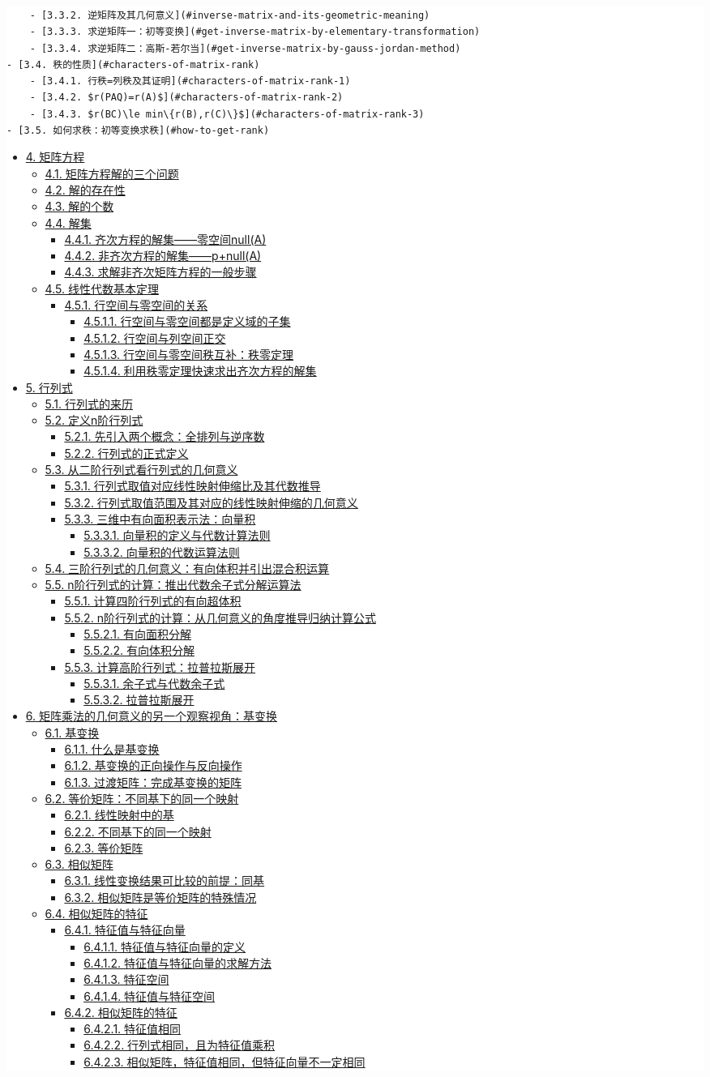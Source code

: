 		- [3.3.2. 逆矩阵及其几何意义](#inverse-matrix-and-its-geometric-meaning)
		- [3.3.3. 求逆矩阵一：初等变换](#get-inverse-matrix-by-elementary-transformation)
		- [3.3.4. 求逆矩阵二：高斯-若尔当](#get-inverse-matrix-by-gauss-jordan-method)
	- [3.4. 秩的性质](#characters-of-matrix-rank)
		- [3.4.1. 行秩=列秩及其证明](#characters-of-matrix-rank-1)
		- [3.4.2. $r(PAQ)=r(A)$](#characters-of-matrix-rank-2)
		- [3.4.3. $r(BC)\le min\{r(B),r(C)\}$](#characters-of-matrix-rank-3)
	- [3.5. 如何求秩：初等变换求秩](#how-to-get-rank)
- [4. 矩阵方程](#matrix-equation)
	- [4.1. 矩阵方程解的三个问题](#3-main-problem-for-matrix-equation)
	- [4.2. 解的存在性](#existance-of-solution)
	- [4.3. 解的个数](#numbers-of-solution)
	- [4.4. 解集](#set-of-solution)
		- [4.4.1. 齐次方程的解集——零空间null(A)](#solution-set-of-quadraticformulation)
		- [4.4.2. 非齐次方程的解集——p+null(A)](#solution-set-of-unquadraticformulation)
		- [4.4.3. 求解非齐次矩阵方程的一般步骤](#common-process-to-get-solution-set-of-of-unquadraticformulation)
	- [4.5. 线性代数基本定理](#the-basic-theorem-of-linear-algebra)
		- [4.5.1. 行空间与零空间的关系](#relation-between-rowsp-and-zerosp)
			- [4.5.1.1. 行空间与零空间都是定义域的子集](#relation-between-rowsp-and-zerosp-1)
			- [4.5.1.2. 行空间与列空间正交](#relation-between-rowsp-and-zerosp-2)
			- [4.5.1.3. 行空间与零空间秩互补：秩零定理](#relation-between-rowsp-and-zerosp-3)
			- [4.5.1.4. 利用秩零定理快速求出齐次方程的解集](#use-rank-zero-theorem-to-solve-quadraticformulation)
- [5. 行列式](#determinant)
	- [5.1. 行列式的来历](#origin-of-determinant)
	- [5.2. 定义n阶行列式](#define-n-order-determinant)
		- [5.2.1. 先引入两个概念：全排列与逆序数](#introduct-2-terms-before-defination)
		- [5.2.2. 行列式的正式定义](#defination-of-determinant)
	- [5.3. 从二阶行列式看行列式的几何意义](#relation-between-linear-mapping-and-determinant)
		- [5.3.1. 行列式取值对应线性映射伸缩比及其代数推导](#derivation-relation-between-linear-mapping-and-determinant)
		- [5.3.2. 行列式取值范围及其对应的线性映射伸缩的几何意义](#geometric-meaning-of-determinant-value-range)
		- [5.3.3. 三维中有向面积表示法：向量积](#use-cross-products-to-present-directed-area)
			- [5.3.3.1. 向量积的定义与代数计算法则](#defination-of-cross-products)
			- [5.3.3.2. 向量积的代数运算法则](#calculate-algorithmn-of-cross-products)
	- [5.4. 三阶行列式的几何意义：有向体积并引出混合积运算](#geometric-meaning-of-3-order-determinant)
	- [5.5. n阶行列式的计算：推出代数余子式分解运算法](#3-order-determinant-and-hybrid-product-operation)
		- [5.5.1. 计算四阶行列式的有向超体积](#calculate-directed-volume-for-4-order-determinant)
		- [5.5.2. n阶行列式的计算：从几何意义的角度推导归纳计算公式](#calculate-n-order-determinant)
			- [5.5.2.1. 有向面积分解](#parse-directed-area)
			- [5.5.2.2. 有向体积分解](#parse-directed-volume)
		- [5.5.3. 计算高阶行列式：拉普拉斯展开](#calculate-high-order-determinant)
			- [5.5.3.1. 余子式与代数余子式](#cofactor-and-algebraic-cofactor)
			- [5.5.3.2. 拉普拉斯展开](#laplacian-expand)
- [6. 矩阵乘法的几何意义的另一个观察视角：基变换](#about-base-transformation)
	- [6.1. 基变换](#base-transformation)
		- [6.1.1. 什么是基变换](#what-is-base-transformation)
		- [6.1.2. 基变换的正向操作与反向操作](#forward-and-reverse-operation-of-base-transformation)
		- [6.1.3. 过渡矩阵：完成基变换的矩阵](#transition-matrix)
	- [6.2. 等价矩阵：不同基下的同一个映射](#equivalence-matrix)
		- [6.2.1. 线性映射中的基](#base-on-linear-mapping)
		- [6.2.2. 不同基下的同一个映射](#one-linear-mapping-on-different-bases)
		- [6.2.3. 等价矩阵](#defination-of-equivalence-matrix)
	- [6.3. 相似矩阵](#similar-matrix)
    	- [6.3.1. 线性变换结果可比较的前提：同基](#preconditions-to-compare-linear-transformation)
		- [6.3.2. 相似矩阵是等价矩阵的特殊情况](#what-is-similar-matrix)
	- [6.4. 相似矩阵的特征](#characteristic-of-similar-matrix)
        - [6.4.1. 特征值与特征向量](#eigenvalue-and-eigenvector)
    		- [6.4.1.1. 特征值与特征向量的定义](#defination-of-eigenvalue-and-eigenvector)
    		- [6.4.1.2. 特征值与特征向量的求解方法](#method-to-solve-eigenvalue-and-eigenvector)
    		- [6.4.1.3. 特征空间](#eigenspace)
            - [6.4.1.4. 特征值与特征空间](#eigenvalue-and-eigenspace)
        - [6.4.2. 相似矩阵的特征](#characteristic-list-of-similar-matrix)
        	- [6.4.2.1. 特征值相同](#same-eigenvalues)
        	- [6.4.2.2. 行列式相同，且为特征值乘积](#same-determinant)
        	- [6.4.2.3. 相似矩阵，特征值相同，但特征向量不一定相同](#same-eigenvalue-not-indicate-same-eigenvector)